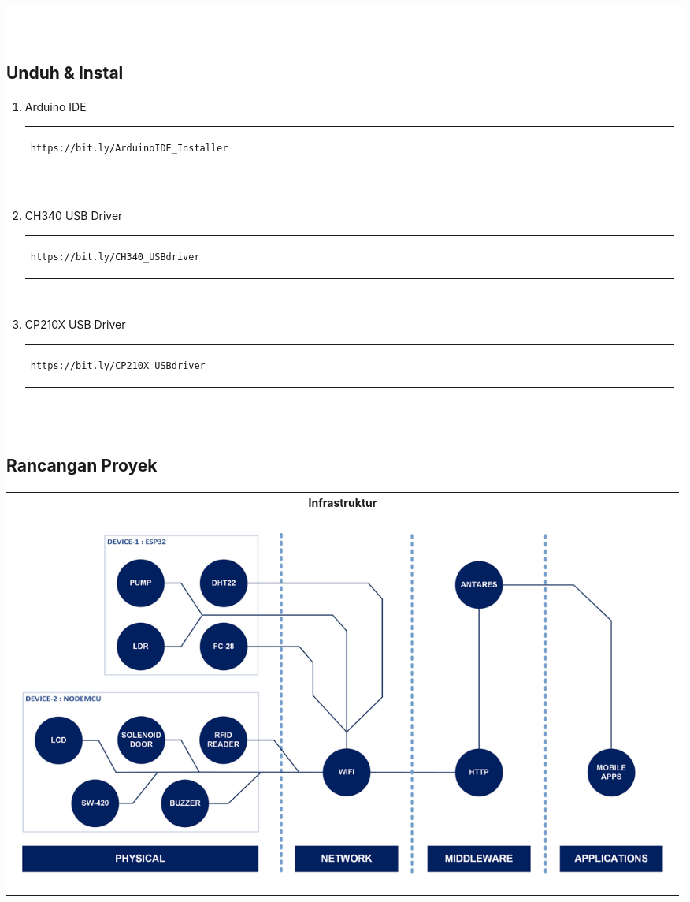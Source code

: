 <br><br>

## Unduh & Instal
1. Arduino IDE

   <table><tr><td width="810">

   ```
   https://bit.ly/ArduinoIDE_Installer
   ```

   </td></tr></table><br>

2. CH340 USB Driver

   <table><tr><td width="810">
   
   ```
   https://bit.ly/CH340_USBdriver
   ```

   </td></tr></table><br>

3. CP210X USB Driver

   <table><tr><td width="810">
   
   ```
   https://bit.ly/CP210X_USBdriver
   ```

   </td></tr></table>

<br><br>

## Rancangan Proyek
<table>
<tr>
<th width="840">Infrastruktur</th>
</tr>
<tr>
<td><img src="Assets/Documentation/Diagram/Infrastructure.jpg" alt="infrastructure"></td>
</tr>
</table>